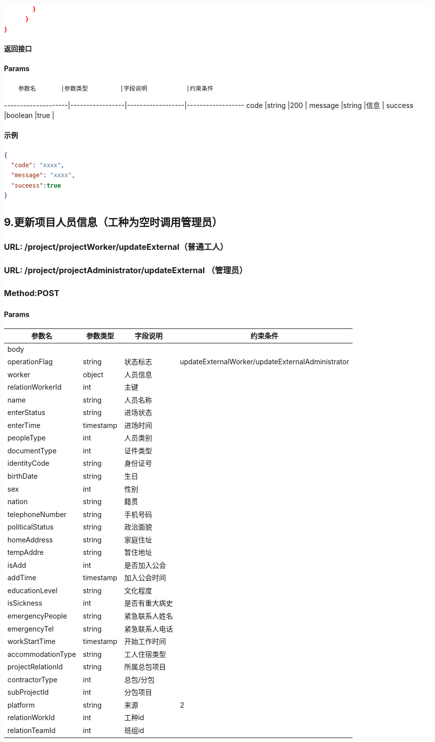 ```json  
	  	}
  	  }
}
```
#### 返回接口
#### Params
        参数名       |参数类型         |字段说明           |约束条件
--------------------|-----------------|------------------|------------------
        code        |string           |200               |
        message     |string           |信息              |
        success     |boolean          |true              | 

#### 示例        
```json  
{
  "code": "xxxx",
  "message": "xxxx",
  "suceess":true
}
```
## 9.更新项目人员信息（工种为空时调用管理员）
### URL: /project/projectWorker/updateExternal（普通工人）
### URL: /project/projectAdministrator/updateExternal （管理员）
### Method:POST
#### Params
   参数名                    |参数类型        |字段说明           |约束条件
----------------------------|--------------- |------------------|------------------
body                        |                |                  |
  operationFlag             |string          |状态标志           |updateExternalWorker/updateExternalAdministrator
    worker                  |object          |人员信息           |
        relationWorkerId    |int              |主键              |
		name                |string           |人员名称           |
		enterStatus         |string           |进场状态           |
		enterTime           |timestamp        |进场时间           |
		peopleType          |int              |人员类别           |
		documentType        |int              |证件类型           |
		identityCode        |string           |身份证号           |
		birthDate           |string           |生日               |
		sex                 |int              |性别               |
		nation              |string           |籍贯              |
		telephoneNumber     |string           |手机号码          |
		politicalStatus     |string           |政治面貌          |
		homeAddress         |string           |家庭住址          |
		tempAddre           |string           |暂住地址           |
		isAdd               |int              |是否加入公会       |
		addTime             |timestamp        |加入公会时间       |
		educationLevel      |string           |文化程度           |
		isSickness          |int              |是否有重大病史      |
		emergencyPeople     |string           |紧急联系人姓名      |
		emergencyTel        |string           |紧急联系人电话      |
		workStartTime       |timestamp        |开始工作时间        |
		accommodationType   |string           |工人住宿类型        |
		projectRelationId   |string           |所属总包项目        |
		contractorType      |int              |总包/分包           |
		subProjectId        |int              |分包项目            |
		platform            |string           |来源                |2
		relationWorkId      |int              |工种id              |
		relationTeamId      |int              |班组id              |